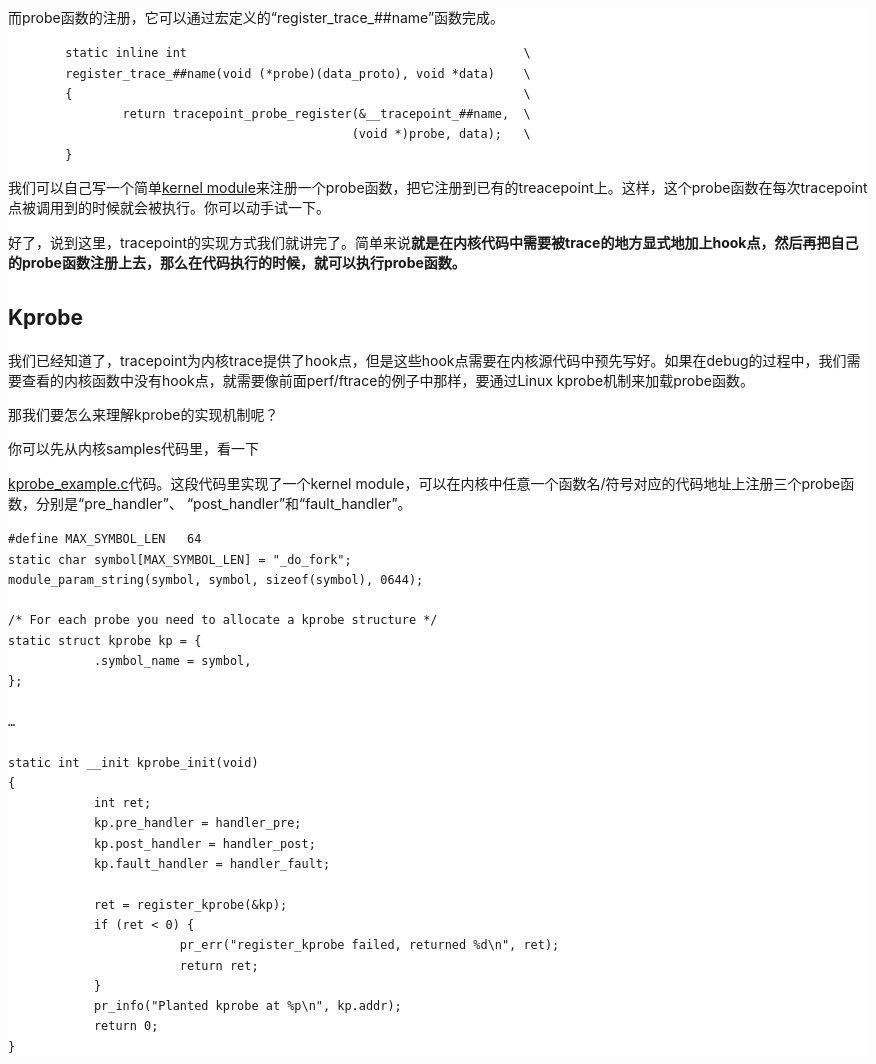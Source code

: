 而probe函数的注册，它可以通过宏定义的“register\_trace\_##name”函数完成。

```shell
        static inline int                                               \
        register_trace_##name(void (*probe)(data_proto), void *data)    \
        {                                                               \
                return tracepoint_probe_register(&__tracepoint_##name,  \
                                                (void *)probe, data);   \
        }

```

我们可以自己写一个简单[kernel module](https://github.com/chengyli/training/tree/main/tracepoint)来注册一个probe函数，把它注册到已有的treacepoint上。这样，这个probe函数在每次tracepoint点被调用到的时候就会被执行。你可以动手试一下。

好了，说到这里，tracepoint的实现方式我们就讲完了。简单来说**就是在内核代码中需要被trace的地方显式地加上hook点，然后再把自己的probe函数注册上去，那么在代码执行的时候，就可以执行probe函数。**

## Kprobe

我们已经知道了，tracepoint为内核trace提供了hook点，但是这些hook点需要在内核源代码中预先写好。如果在debug的过程中，我们需要查看的内核函数中没有hook点，就需要像前面perf/ftrace的例子中那样，要通过Linux kprobe机制来加载probe函数。

那我们要怎么来理解kprobe的实现机制呢？

你可以先从内核samples代码里，看一下

[kprobe\_example.c](https://github.com/torvalds/linux/blob/v5.4/samples/kprobes/kprobe_example.c)代码。这段代码里实现了一个kernel module，可以在内核中任意一个函数名/符号对应的代码地址上注册三个probe函数，分别是“pre\_handler”、 “post\_handler”和“fault\_handler”。

```shell
#define MAX_SYMBOL_LEN   64
static char symbol[MAX_SYMBOL_LEN] = "_do_fork";
module_param_string(symbol, symbol, sizeof(symbol), 0644);
 
/* For each probe you need to allocate a kprobe structure */
static struct kprobe kp = {
            .symbol_name = symbol,
};
 
…
 
static int __init kprobe_init(void)
{
            int ret;
            kp.pre_handler = handler_pre;
            kp.post_handler = handler_post;
            kp.fault_handler = handler_fault;
 
            ret = register_kprobe(&kp);
            if (ret < 0) {
                        pr_err("register_kprobe failed, returned %d\n", ret);
                        return ret;
            }
            pr_info("Planted kprobe at %p\n", kp.addr);
            return 0;
}

```
